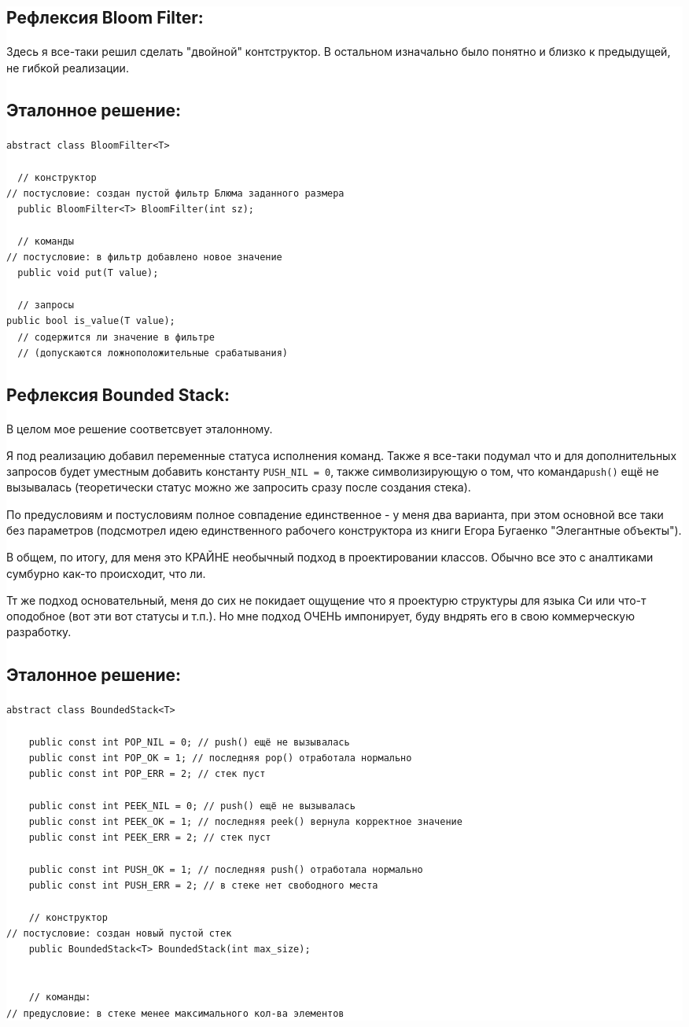 ## Рефлексия Bloom Filter:
Здесь я все-таки решил сделать "двойной" контструктор. В остальном изначально было понятно и близко к предыдущей, не гибкой реализации.

## Эталонное решение:
```
abstract class BloomFilter<T>

  // конструктор
// постусловие: создан пустой фильтр Блюма заданного размера
  public BloomFilter<T> BloomFilter(int sz);

  // команды
// постусловие: в фильтр добавлено новое значение
  public void put(T value);

  // запросы
public bool is_value(T value);
  // содержится ли значение в фильтре
  // (допускаются ложноположительные срабатывания)
```

## Рефлексия Bounded Stack:
В целом мое решение соответсвует эталонному.

Я под реализацию добавил переменные статуса исполнения команд. Также я все-таки подумал что и для дополнительных запросов будет уместным добавить константу `PUSH_NIL = 0`, также символизирующую о том, что команда`push()` ещё не вызывалась (теоретически статус можно же запросить сразу после создания стека).

По предусловиям и постусловиям полное совпадение единственное - у меня два варианта, при этом основной все таки без параметров (подсмотрел идею единственного рабочего конструктора из книги Егора Бугаенко "Элегантные объекты").

В общем, по итогу, для меня это КРАЙНЕ необычный подход в проектировании классов. Обычно все это с аналтиками сумбурно как-то происходит, что ли.

Тт же подход основательный, меня до сих не покидает ощущение что я проектурю структуры для языка Си или что-т оподобное (вот эти вот статусы и т.п.). Но мне подход ОЧЕНЬ импонирует, буду вндрять его в свою коммерческую разработку.

## Эталонное решение:
```
abstract class BoundedStack<T>

    public const int POP_NIL = 0; // push() ещё не вызывалась
    public const int POP_OK = 1; // последняя pop() отработала нормально
    public const int POP_ERR = 2; // стек пуст

    public const int PEEK_NIL = 0; // push() ещё не вызывалась
    public const int PEEK_OK = 1; // последняя peek() вернула корректное значение
    public const int PEEK_ERR = 2; // стек пуст

    public const int PUSH_OK = 1; // последняя push() отработала нормально
    public const int PUSH_ERR = 2; // в стеке нет свободного места

    // конструктор
// постусловие: создан новый пустой стек
    public BoundedStack<T> BoundedStack(int max_size);


    // команды:
// предусловие: в стеке менее максимального кол-ва элементов
```